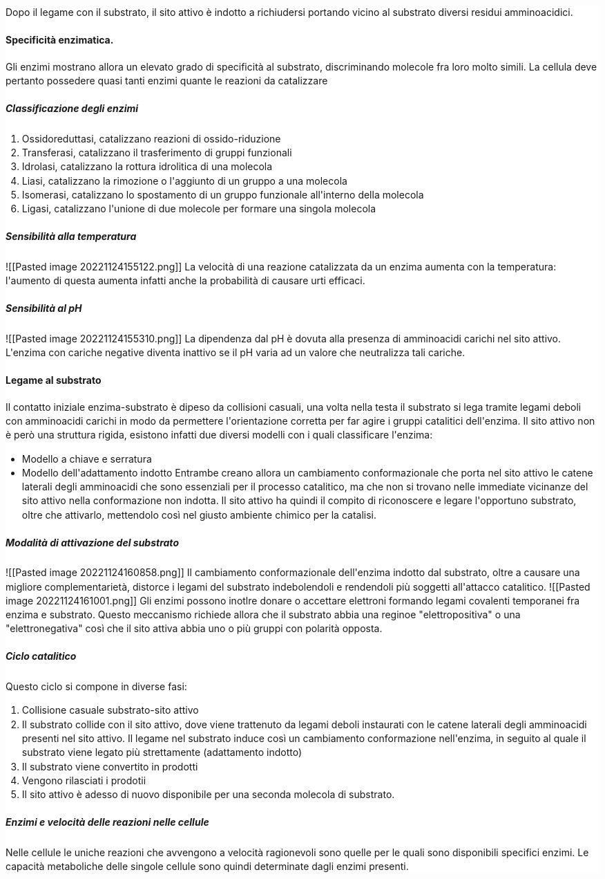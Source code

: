 Dopo il legame con il substrato, il sito attivo è indotto a richiudersi portando vicino al substrato diversi residui amminoacidici. 
#### Specificità enzimatica. 
Gli enzimi mostrano allora un elevato grado di specificità al substrato, discriminando molecole fra loro molto simili. 
La cellula deve pertanto possedere quasi tanti enzimi quante le reazioni da catalizzare 
##### Classificazione degli enzimi
1. Ossidoreduttasi, catalizzano reazioni di ossido-riduzione
2. Transferasi, catalizzano il trasferimento di gruppi funzionali
3. Idrolasi, catalizzano la rottura idrolitica di una molecola
4. Liasi, catalizzano la rimozione o l'aggiunto di un gruppo a una molecola
5. Isomerasi, catalizzano lo spostamento di un gruppo funzionale all'interno della molecola
6. Ligasi, catalizzano l'unione di due molecole per formare una singola molecola
##### Sensibilità alla temperatura
![[Pasted image 20221124155122.png]]
La velocità di una reazione catalizzata da un enzima aumenta con la temperatura: l'aumento di questa aumenta infatti anche la probabilità di causare urti efficaci. 
##### Sensibilità al pH
![[Pasted image 20221124155310.png]]
La dipendenza dal pH è dovuta alla presenza di amminoacidi carichi nel sito attivo. L'enzima con cariche negative diventa inattivo se il pH varia ad un valore che neutralizza tali cariche. 
#### Legame al substrato
Il contatto iniziale enzima-substrato è dipeso da collisioni casuali, una volta nella testa il substrato si lega tramite legami deboli con amminoacidi carichi in modo da permettere l'orientazione corretta per far agire i gruppi catalitici dell'enzima. 
Il sito attivo non è però una struttura rigida, esistono infatti due diversi modelli con i quali classificare l'enzima:
- Modello a chiave e serratura
- Modello dell'adattamento indotto
Entrambe creano allora un cambiamento conformazionale che porta nel sito attivo le catene laterali degli amminoacidi che sono essenziali per il processo catalitico, ma che non si trovano nelle immediate vicinanze del sito attivo nella conformazione non indotta. 
Il sito attivo ha quindi il compito di riconoscere e legare l'opportuno substrato, oltre che attivarlo, mettendolo così nel giusto ambiente chimico per la catalisi. 
##### Modalità di attivazione del substrato
![[Pasted image 20221124160858.png]]
Il cambiamento conformazionale dell'enzima indotto dal substrato, oltre a causare una migliore complementarietà, distorce i legami del substrato indebolendoli e rendendoli più soggetti all'attacco catalitico. 
![[Pasted image 20221124161001.png]]
Gli enzimi possono inotlre donare o accettare elettroni formando legami covalenti temporanei fra enzima e substrato. 
Questo meccanismo richiede allora che il substrato abbia una reginoe "elettropositiva" o una "elettronegativa" così che il sito attiva abbia uno o più gruppi con polarità opposta. 
##### Ciclo catalitico
Questo ciclo si compone in diverse fasi:
1. Collisione casuale substrato-sito attivo 
2. Il substrato collide con il sito attivo, dove viene trattenuto da legami deboli instaurati con le catene laterali degli amminoacidi presenti nel sito attivo. 
   Il legame nel substrato induce così un cambiamento conformazione nell'enzima, in seguito al quale il substrato viene legato più strettamente (adattamento indotto)
3. Il substrato viene convertito in prodotti
4. Vengono rilasciati i prodotii
5. Il sito attivo è adesso di nuovo disponibile per una seconda molecola di substrato.
##### Enzimi e velocità delle reazioni nelle cellule
Nelle cellule le uniche reazioni che avvengono a velocità ragionevoli sono quelle per le quali sono disponibili specifici enzimi. 
Le capacità metaboliche delle singole cellule sono quindi determinate dagli enzimi presenti. 